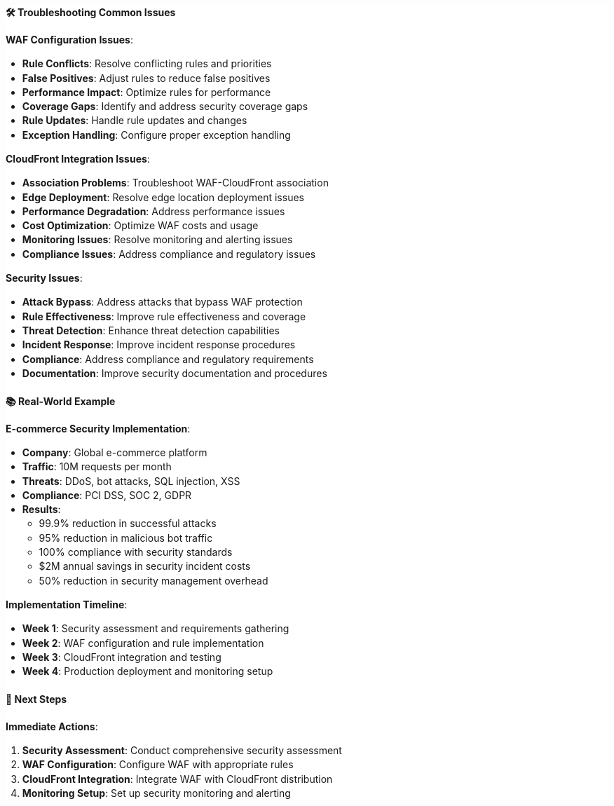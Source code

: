 #### **🛠️ Troubleshooting Common Issues**

**WAF Configuration Issues**:
- **Rule Conflicts**: Resolve conflicting rules and priorities
- **False Positives**: Adjust rules to reduce false positives
- **Performance Impact**: Optimize rules for performance
- **Coverage Gaps**: Identify and address security coverage gaps
- **Rule Updates**: Handle rule updates and changes
- **Exception Handling**: Configure proper exception handling

**CloudFront Integration Issues**:
- **Association Problems**: Troubleshoot WAF-CloudFront association
- **Edge Deployment**: Resolve edge location deployment issues
- **Performance Degradation**: Address performance issues
- **Cost Optimization**: Optimize WAF costs and usage
- **Monitoring Issues**: Resolve monitoring and alerting issues
- **Compliance Issues**: Address compliance and regulatory issues

**Security Issues**:
- **Attack Bypass**: Address attacks that bypass WAF protection
- **Rule Effectiveness**: Improve rule effectiveness and coverage
- **Threat Detection**: Enhance threat detection capabilities
- **Incident Response**: Improve incident response procedures
- **Compliance**: Address compliance and regulatory requirements
- **Documentation**: Improve security documentation and procedures

#### **📚 Real-World Example**

**E-commerce Security Implementation**:
- **Company**: Global e-commerce platform
- **Traffic**: 10M requests per month
- **Threats**: DDoS, bot attacks, SQL injection, XSS
- **Compliance**: PCI DSS, SOC 2, GDPR
- **Results**: 
  - 99.9% reduction in successful attacks
  - 95% reduction in malicious bot traffic
  - 100% compliance with security standards
  - $2M annual savings in security incident costs
  - 50% reduction in security management overhead

**Implementation Timeline**:
- **Week 1**: Security assessment and requirements gathering
- **Week 2**: WAF configuration and rule implementation
- **Week 3**: CloudFront integration and testing
- **Week 4**: Production deployment and monitoring setup

#### **🎯 Next Steps**

**Immediate Actions**:
1. **Security Assessment**: Conduct comprehensive security assessment
2. **WAF Configuration**: Configure WAF with appropriate rules
3. **CloudFront Integration**: Integrate WAF with CloudFront distribution
4. **Monitoring Setup**: Set up security monitoring and alerting

